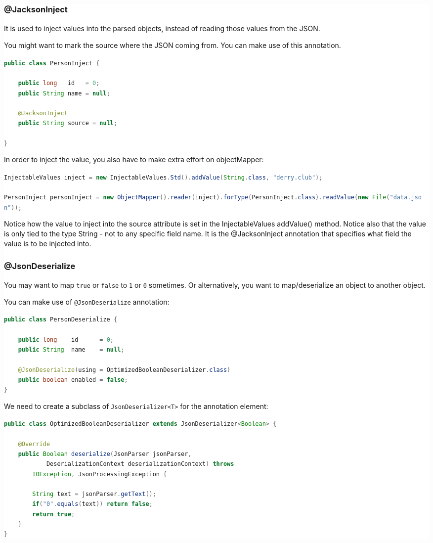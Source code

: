 ### @JacksonInject

It is used to inject values into the parsed objects, instead of reading those values from the JSON.

You might want to mark the source where the JSON coming from. You can make use of this annotation.

```java
public class PersonInject {

    public long   id   = 0;
    public String name = null;

    @JacksonInject
    public String source = null;

}
```

In order to inject the value, you also have to make extra effort on objectMapper:
```java
InjectableValues inject = new InjectableValues.Std().addValue(String.class, "derry.club");

PersonInject personInject = new ObjectMapper().reader(inject).forType(PersonInject.class).readValue(new File("data.json"));
```

Notice how the value to inject into the source attribute is set in the InjectableValues addValue() method. Notice also that the value is only tied to the type String - not to any specific field name. It is the @JacksonInject annotation that specifies what field the value is to be injected into.

### @JsonDeserialize

You may want to map `true` or `false` to `1` or `0` sometimes. Or alternatively, you want to map/deserialize an object to another object.

You can make use of `@JsonDeserialize` annotation:
```java
public class PersonDeserialize {

    public long    id      = 0;
    public String  name    = null;

    @JsonDeserialize(using = OptimizedBooleanDeserializer.class)
    public boolean enabled = false;
}
```

We need to create a subclass of `JsonDeserializer<T>` for the annotation element:
```java
public class OptimizedBooleanDeserializer extends JsonDeserializer<Boolean> {

    @Override
    public Boolean deserialize(JsonParser jsonParser,
            DeserializationContext deserializationContext) throws
        IOException, JsonProcessingException {

        String text = jsonParser.getText();
        if("0".equals(text)) return false;
        return true;
    }
}
```
